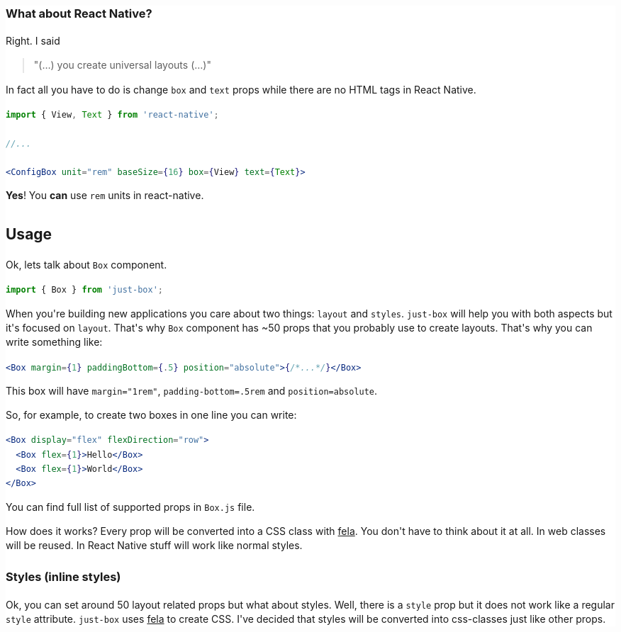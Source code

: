 ### What about React Native?

Right. I said

> "(…) you create universal layouts (…)"

In fact all you have to do is change `box` and `text` props while there are no HTML tags in React Native.

```jsx
import { View, Text } from 'react-native';

//...

<ConfigBox unit="rem" baseSize={16} box={View} text={Text}>
```

**Yes**! You **can** use `rem` units in react-native.

## Usage

Ok, lets talk about `Box` component.

```jsx
import { Box } from 'just-box';
```

When you're building new applications you care about two things: `layout` and `styles`. `just-box` will help you with both aspects but it's focused on `layout`. That's why `Box` component has ~50 props that you probably use to create layouts. That's why you can write something like:

```jsx
<Box margin={1} paddingBottom={.5} position="absolute">{/*...*/}</Box>
```

This box will have `margin="1rem"`, `padding-bottom=.5rem` and `position=absolute`.

So, for example, to create two boxes in one line you can write:

```jsx
<Box display="flex" flexDirection="row">
  <Box flex={1}>Hello</Box>
  <Box flex={1}>World</Box>
</Box>
```

You can find full list of supported props in `Box.js` file.

How does it works? Every prop will be converted into a CSS class with [fela](http://fela.js.org). You don't have to think about it at all. In web classes will be reused. In React Native stuff will work like normal styles.

### Styles (inline styles)

Ok, you can set around 50 layout related props but what about styles. Well, there is a `style` prop but it does not work like a regular `style` attribute. `just-box` uses [fela](http://fela.js.org) to create CSS. I've decided that styles will be converted into css-classes just like other props.
